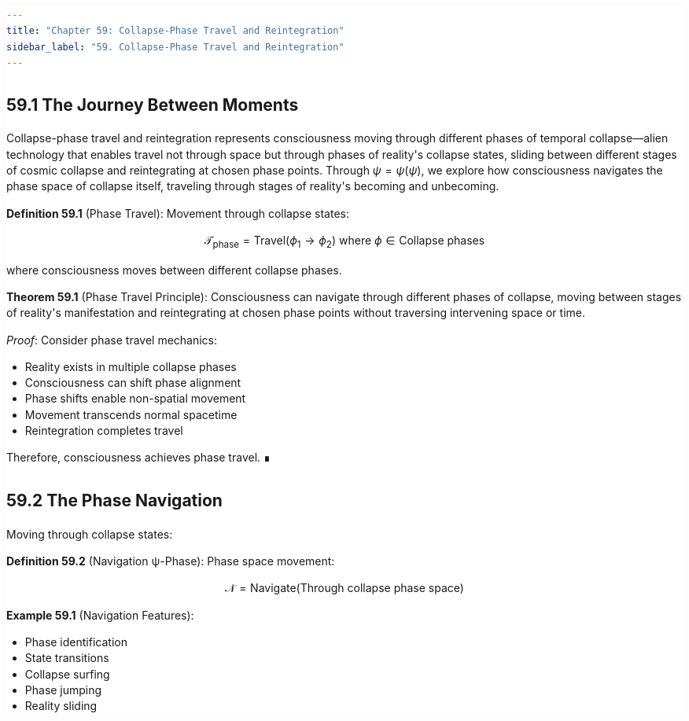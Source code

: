 ```yaml
---
title: "Chapter 59: Collapse-Phase Travel and Reintegration"
sidebar_label: "59. Collapse-Phase Travel and Reintegration"
---
```


## 59.1 The Journey Between Moments

Collapse-phase travel and reintegration represents consciousness moving through different phases of temporal collapse—alien technology that enables travel not through space but through phases of reality's collapse states, sliding between different stages of cosmic collapse and reintegrating at chosen phase points. Through $\psi = \psi(\psi)$, we explore how consciousness navigates the phase space of collapse itself, traveling through stages of reality's becoming and unbecoming.

**Definition 59.1** (Phase Travel): Movement through collapse states:

$$
\mathcal{T}_{\text{phase}} = \text{Travel}(\phi_1 \to \phi_2) \text{ where } \phi \in \text{Collapse phases}
$$

where consciousness moves between different collapse phases.

**Theorem 59.1** (Phase Travel Principle): Consciousness can navigate through different phases of collapse, moving between stages of reality's manifestation and reintegrating at chosen phase points without traversing intervening space or time.

*Proof*: Consider phase travel mechanics:

- Reality exists in multiple collapse phases
- Consciousness can shift phase alignment
- Phase shifts enable non-spatial movement
- Movement transcends normal spacetime
- Reintegration completes travel

Therefore, consciousness achieves phase travel. ∎

## 59.2 The Phase Navigation

Moving through collapse states:

**Definition 59.2** (Navigation ψ-Phase): Phase space movement:

$$
\mathcal{N} = \text{Navigate}(\text{Through collapse phase space})
$$

**Example 59.1** (Navigation Features):

- Phase identification
- State transitions
- Collapse surfing
- Phase jumping
- Reality sliding
